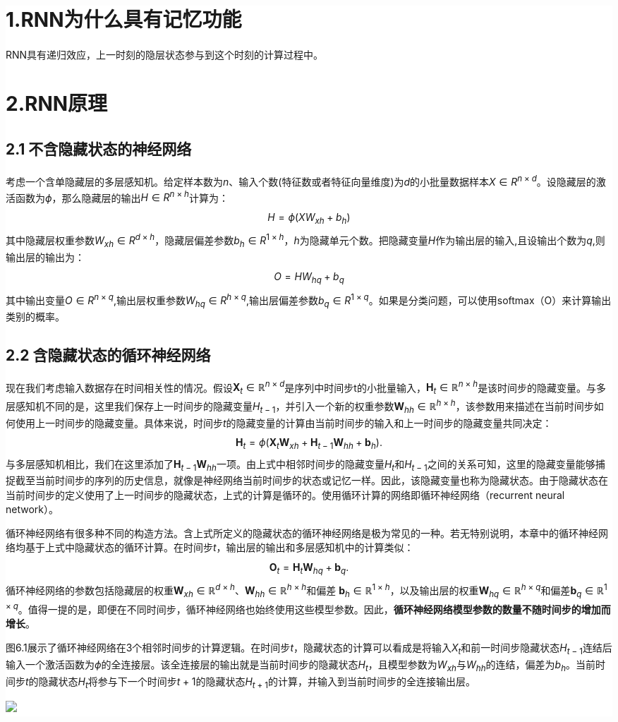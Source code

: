 # 1.RNN为什么具有记忆功能

RNN具有递归效应，上一时刻的隐层状态参与到这个时刻的计算过程中。

# 2.RNN原理

## 2.1 不含隐藏状态的神经网络

考虑一个含单隐藏层的多层感知机。给定样本数为$n$、输入个数(特征数或者特征向量维度)为$d$的小批量数据样本$X \in R ^{n \times d}$。设隐藏层的激活函数为$\phi$，那么隐藏层的输出$H\in R^{n \times h}$计算为：
$$
H=\phi(XW_{xh}+b_h)
$$
其中隐藏层权重参数$W_{xh}\in R^{d \times h}$，隐藏层偏差参数$b_h \in R^{1 \times h}$，$h$为隐藏单元个数。把隐藏变量$H$作为输出层的输入,且设输出个数为$q$,则输出层的输出为：
$$
O=HW_{hq}+b_q
$$
其中输出变量$O\in R^{n \times q}$,输出层权重参数$W_{hq}\in R^{h \times q}$,输出层偏差参数$b_q \in R^{1 \times q}$。如果是分类问题，可以使用softmax（O）来计算输出类别的概率。

## 2.2 含隐藏状态的循环神经网络

现在我们考虑输入数据存在时间相关性的情况。假设$\boldsymbol{X}_t \in \mathbb{R}^{n \times d}$是序列中时间步t的小批量输入，$\boldsymbol{H}_t \in \mathbb{R}^{n \times h}$是该时间步的隐藏变量。与多层感知机不同的是，这里我们保存上一时间步的隐藏变量$H_{t−1}$，并引入一个新的权重参数$\boldsymbol{W}_{hh} \in \mathbb{R}^{h \times h}$，该参数用来描述在当前时间步如何使用上一时间步的隐藏变量。具体来说，时间步$t$的隐藏变量的计算由当前时间步的输入和上一时间步的隐藏变量共同决定：
$$
\boldsymbol{H}_t = \phi(\boldsymbol{X}_t \boldsymbol{W}_{xh} + \boldsymbol{H}_{t-1} \boldsymbol{W}_{hh}  + \boldsymbol{b}_h).
$$
与多层感知机相比，我们在这里添加了$\boldsymbol{H}_{t-1} \boldsymbol{W}_{hh}$一项。由上式中相邻时间步的隐藏变量$H_t$和$H_{t−1}$之间的关系可知，这里的隐藏变量能够捕捉截至当前时间步的序列的历史信息，就像是神经网络当前时间步的状态或记忆一样。因此，该隐藏变量也称为隐藏状态。由于隐藏状态在当前时间步的定义使用了上一时间步的隐藏状态，上式的计算是循环的。使用循环计算的网络即循环神经网络（recurrent neural network）。

循环神经网络有很多种不同的构造方法。含上式所定义的隐藏状态的循环神经网络是极为常见的一种。若无特别说明，本章中的循环神经网络均基于上式中隐藏状态的循环计算。在时间步$t$，输出层的输出和多层感知机中的计算类似：
$$
\boldsymbol{O}_t = \boldsymbol{H}_t \boldsymbol{W}_{hq} + \boldsymbol{b}_q.
$$
循环神经网络的参数包括隐藏层的权重$\boldsymbol{W}_{xh} \in \mathbb{R}^{d \times h}$、$\boldsymbol{W}_{hh} \in \mathbb{R}^{h \times h}$和偏差 $\boldsymbol{b}_h \in \mathbb{R}^{1 \times h}$，以及输出层的权重$\boldsymbol{W}_{hq} \in \mathbb{R}^{h \times q}$和偏差$\boldsymbol{b}_q \in \mathbb{R}^{1 \times q}$。值得一提的是，即便在不同时间步，循环神经网络也始终使用这些模型参数。因此，**循环神经网络模型参数的数量不随时间步的增加而增长**。

图6.1展示了循环神经网络在3个相邻时间步的计算逻辑。在时间步$t$，隐藏状态的计算可以看成是将输入$X_t$和前一时间步隐藏状态$H_{t−1}$连结后输入一个激活函数为$\phi$的全连接层。该全连接层的输出就是当前时间步的隐藏状态$H_t$，且模型参数为$W_{xh}$与$W_{hh}$的连结，偏差为$b_h$。当前时间步$t$的隐藏状态$H_t$将参与下一个时间步$t+1$的隐藏状态$H_{t+1}$的计算，并输入到当前时间步的全连接输出层。

![](https://zh.gluon.ai/_images/rnn.svg)
